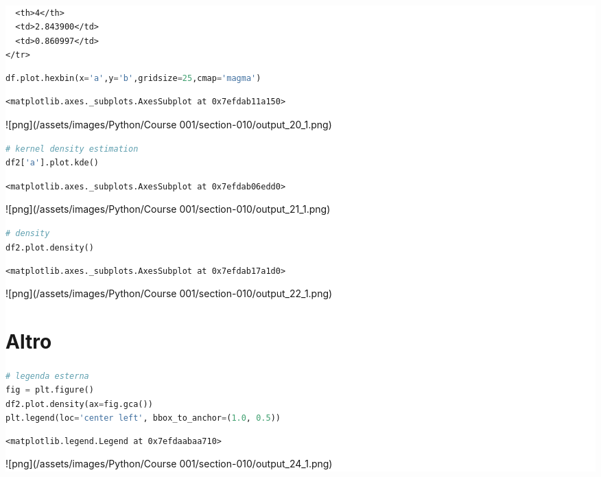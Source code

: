       <th>4</th>
      <td>2.843900</td>
      <td>0.860997</td>
    </tr>
  </tbody>
</table>
</div>




```python
df.plot.hexbin(x='a',y='b',gridsize=25,cmap='magma')
```




    <matplotlib.axes._subplots.AxesSubplot at 0x7efdab11a150>




![png](/assets/images/Python/Course 001/section-010/output_20_1.png)



```python
# kernel density estimation
df2['a'].plot.kde()
```




    <matplotlib.axes._subplots.AxesSubplot at 0x7efdab06edd0>




![png](/assets/images/Python/Course 001/section-010/output_21_1.png)



```python
# density
df2.plot.density()
```




    <matplotlib.axes._subplots.AxesSubplot at 0x7efdab17a1d0>




![png](/assets/images/Python/Course 001/section-010/output_22_1.png)


# Altro


```python
# legenda esterna
fig = plt.figure()
df2.plot.density(ax=fig.gca())
plt.legend(loc='center left', bbox_to_anchor=(1.0, 0.5))
```




    <matplotlib.legend.Legend at 0x7efdaabaa710>




![png](/assets/images/Python/Course 001/section-010/output_24_1.png)

